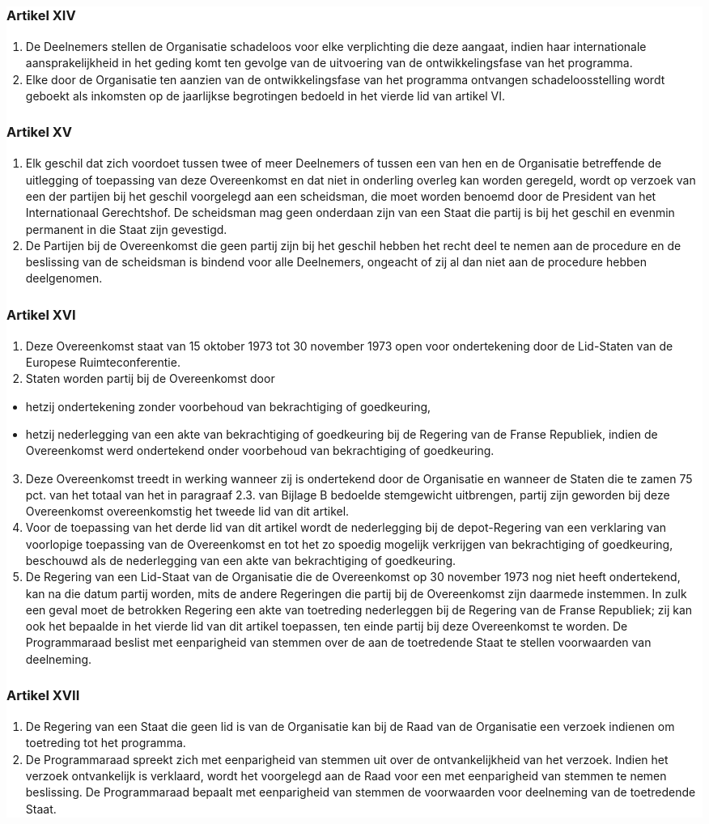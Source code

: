 ### Artikel  XIV  

1.  De Deelnemers stellen de Organisatie schadeloos voor elke verplichting die deze aangaat, indien haar internationale aansprakelijkheid in het geding komt ten gevolge van de uitvoering van de ontwikkelingsfase van het programma.   
2.  Elke door de Organisatie ten aanzien van de ontwikkelingsfase van het programma ontvangen schadeloosstelling wordt geboekt als inkomsten op de jaarlijkse begrotingen bedoeld in het vierde lid van artikel VI.   

### Artikel  XV  

1.  Elk geschil dat zich voordoet tussen twee of meer Deelnemers of tussen een van hen en de Organisatie betreffende de uitlegging of toepassing van deze Overeenkomst en dat niet in onderling overleg kan worden geregeld, wordt op verzoek van een der partijen bij het geschil voorgelegd aan een scheidsman, die moet worden benoemd door de President van het Internationaal Gerechtshof. De scheidsman mag geen onderdaan zijn van een Staat die partij is bij het geschil en evenmin permanent in die Staat zijn gevestigd.   
2.  De Partijen bij de Overeenkomst die geen partij zijn bij het geschil hebben het recht deel te nemen aan de procedure en de beslissing van de scheidsman is bindend voor alle Deelnemers, ongeacht of zij al dan niet aan de procedure hebben deelgenomen.   

### Artikel  XVI  

1.  Deze Overeenkomst staat van 15 oktober 1973 tot 30 november 1973 open voor ondertekening door de Lid-Staten van de Europese Ruimteconferentie.   
2.  Staten worden partij bij de Overeenkomst door 

- hetzij ondertekening zonder voorbehoud van bekrachtiging of goedkeuring,  

- hetzij nederlegging van een akte van bekrachtiging of goedkeuring bij de Regering van de Franse Republiek, indien de Overeenkomst werd ondertekend onder voorbehoud van bekrachtiging of goedkeuring.     
3.  Deze Overeenkomst treedt in werking wanneer zij is ondertekend door de Organisatie en wanneer de Staten die te zamen 75 pct. van het totaal van het in paragraaf 2.3. van Bijlage B bedoelde stemgewicht uitbrengen, partij zijn geworden bij deze Overeenkomst overeenkomstig het tweede lid van dit artikel.   
4.  Voor de toepassing van het derde lid van dit artikel wordt de nederlegging bij de depot-Regering van een verklaring van voorlopige toepassing van de Overeenkomst en tot het zo spoedig mogelijk verkrijgen van bekrachtiging of goedkeuring, beschouwd als de nederlegging van een akte van bekrachtiging of goedkeuring.   
5.  De Regering van een Lid-Staat van de Organisatie die de Overeenkomst op 30 november 1973 nog niet heeft ondertekend, kan na die datum partij worden, mits de andere Regeringen die partij bij de Overeenkomst zijn daarmede instemmen. In zulk een geval moet de betrokken Regering een akte van toetreding nederleggen bij de Regering van de Franse Republiek; zij kan ook het bepaalde in het vierde lid van dit artikel toepassen, ten einde partij bij deze Overeenkomst te worden. De Programmaraad beslist met eenparigheid van stemmen over de aan de toetredende Staat te stellen voorwaarden van deelneming.   

### Artikel  XVII  

1.  De Regering van een Staat die geen lid is van de Organisatie kan bij de Raad van de Organisatie een verzoek indienen om toetreding tot het programma.   
2.  De Programmaraad spreekt zich met eenparigheid van stemmen uit over de ontvankelijkheid van het verzoek. Indien het verzoek ontvankelijk is verklaard, wordt het voorgelegd aan de Raad voor een met eenparigheid van stemmen te nemen beslissing. De Programmaraad bepaalt met eenparigheid van stemmen de voorwaarden voor deelneming van de toetredende Staat.   
